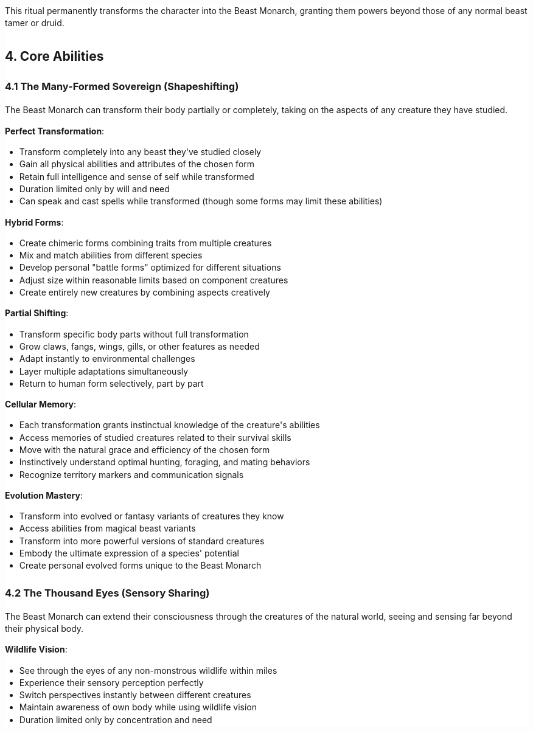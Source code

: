 This ritual permanently transforms the character into the Beast Monarch, granting them powers beyond those of any normal beast tamer or druid.

## 4. Core Abilities

### 4.1 The Many-Formed Sovereign (Shapeshifting)

The Beast Monarch can transform their body partially or completely, taking on the aspects of any creature they have studied.

**Perfect Transformation**:
- Transform completely into any beast they've studied closely
- Gain all physical abilities and attributes of the chosen form
- Retain full intelligence and sense of self while transformed
- Duration limited only by will and need
- Can speak and cast spells while transformed (though some forms may limit these abilities)

**Hybrid Forms**:
- Create chimeric forms combining traits from multiple creatures
- Mix and match abilities from different species
- Develop personal "battle forms" optimized for different situations
- Adjust size within reasonable limits based on component creatures
- Create entirely new creatures by combining aspects creatively

**Partial Shifting**:
- Transform specific body parts without full transformation
- Grow claws, fangs, wings, gills, or other features as needed
- Adapt instantly to environmental challenges
- Layer multiple adaptations simultaneously
- Return to human form selectively, part by part

**Cellular Memory**:
- Each transformation grants instinctual knowledge of the creature's abilities
- Access memories of studied creatures related to their survival skills
- Move with the natural grace and efficiency of the chosen form
- Instinctively understand optimal hunting, foraging, and mating behaviors
- Recognize territory markers and communication signals

**Evolution Mastery**:
- Transform into evolved or fantasy variants of creatures they know
- Access abilities from magical beast variants
- Transform into more powerful versions of standard creatures
- Embody the ultimate expression of a species' potential
- Create personal evolved forms unique to the Beast Monarch

### 4.2 The Thousand Eyes (Sensory Sharing)

The Beast Monarch can extend their consciousness through the creatures of the natural world, seeing and sensing far beyond their physical body.

**Wildlife Vision**:
- See through the eyes of any non-monstrous wildlife within miles
- Experience their sensory perception perfectly
- Switch perspectives instantly between different creatures
- Maintain awareness of own body while using wildlife vision
- Duration limited only by concentration and need
